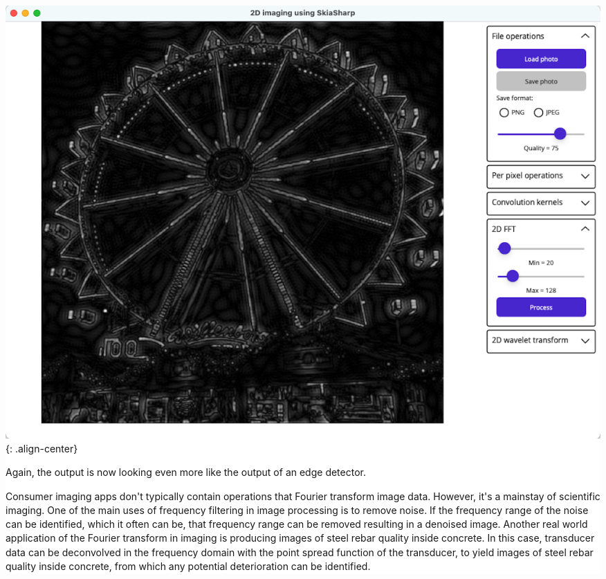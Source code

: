 ![](/assets/images/imaging-app-frequency-filter-20-128.png){: .align-center}

Again, the output is now looking even more like the output of an edge detector.

Consumer imaging apps don't typically contain operations that Fourier transform image data. However, it's a mainstay of scientific imaging. One of the main uses of frequency filtering in image processing is to remove noise. If the frequency range of the noise can be identified, which it often can be, that frequency range can be removed resulting in a denoised image. Another real world application of the Fourier transform in imaging is producing images of steel rebar quality inside concrete. In this case, transducer data can be deconvolved in the frequency domain with the point spread function of the transducer, to yield images of steel rebar quality inside concrete, from which any potential deterioration can be identified.
